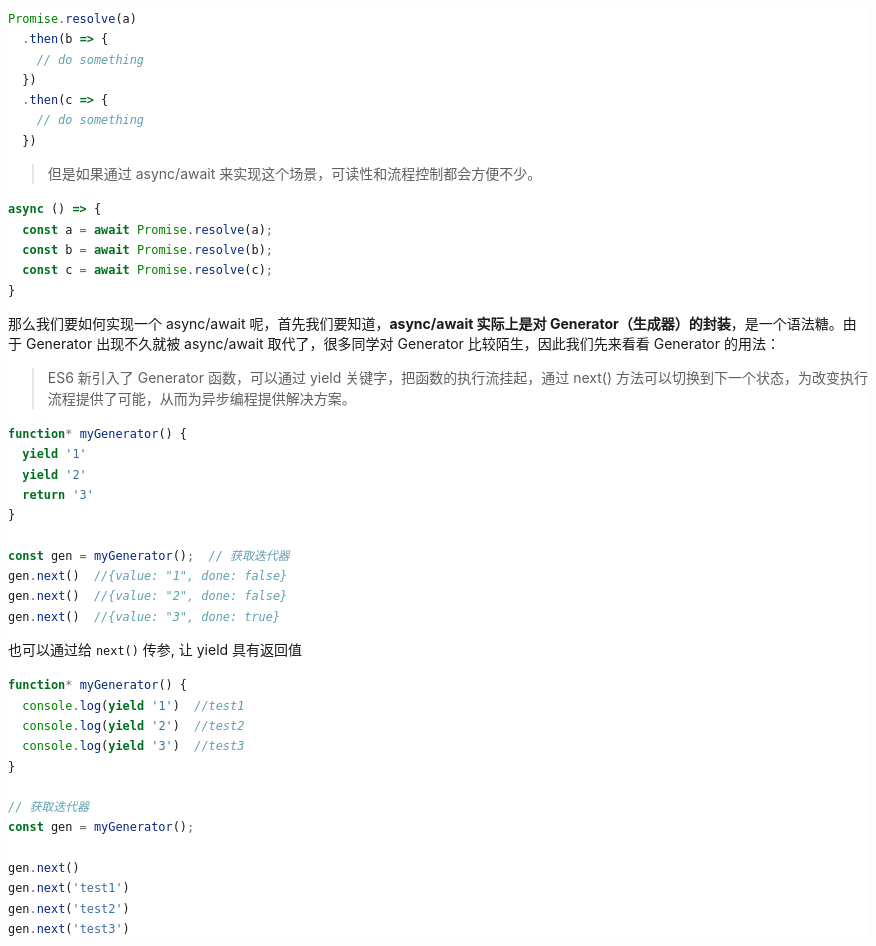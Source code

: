 ```js
Promise.resolve(a)
  .then(b => {
    // do something
  })
  .then(c => {
    // do something
  })
```

> 但是如果通过 async/await 来实现这个场景，可读性和流程控制都会方便不少。

```js
async () => {
  const a = await Promise.resolve(a);
  const b = await Promise.resolve(b);
  const c = await Promise.resolve(c);
}
```

那么我们要如何实现一个 async/await 呢，首先我们要知道，**async/await 实际上是对 Generator（生成器）的封装**，是一个语法糖。由于 Generator 出现不久就被 async/await 取代了，很多同学对 Generator 比较陌生，因此我们先来看看 Generator 的用法：

> ES6 新引入了 Generator 函数，可以通过 yield 关键字，把函数的执行流挂起，通过 next() 方法可以切换到下一个状态，为改变执行流程提供了可能，从而为异步编程提供解决方案。

```js
function* myGenerator() {
  yield '1'
  yield '2'
  return '3'
}

const gen = myGenerator();  // 获取迭代器
gen.next()  //{value: "1", done: false}
gen.next()  //{value: "2", done: false}
gen.next()  //{value: "3", done: true}
```

也可以通过给 `next()` 传参, 让 yield 具有返回值

```js
function* myGenerator() {
  console.log(yield '1')  //test1
  console.log(yield '2')  //test2
  console.log(yield '3')  //test3
}

// 获取迭代器
const gen = myGenerator();

gen.next()
gen.next('test1')
gen.next('test2')
gen.next('test3')
```

